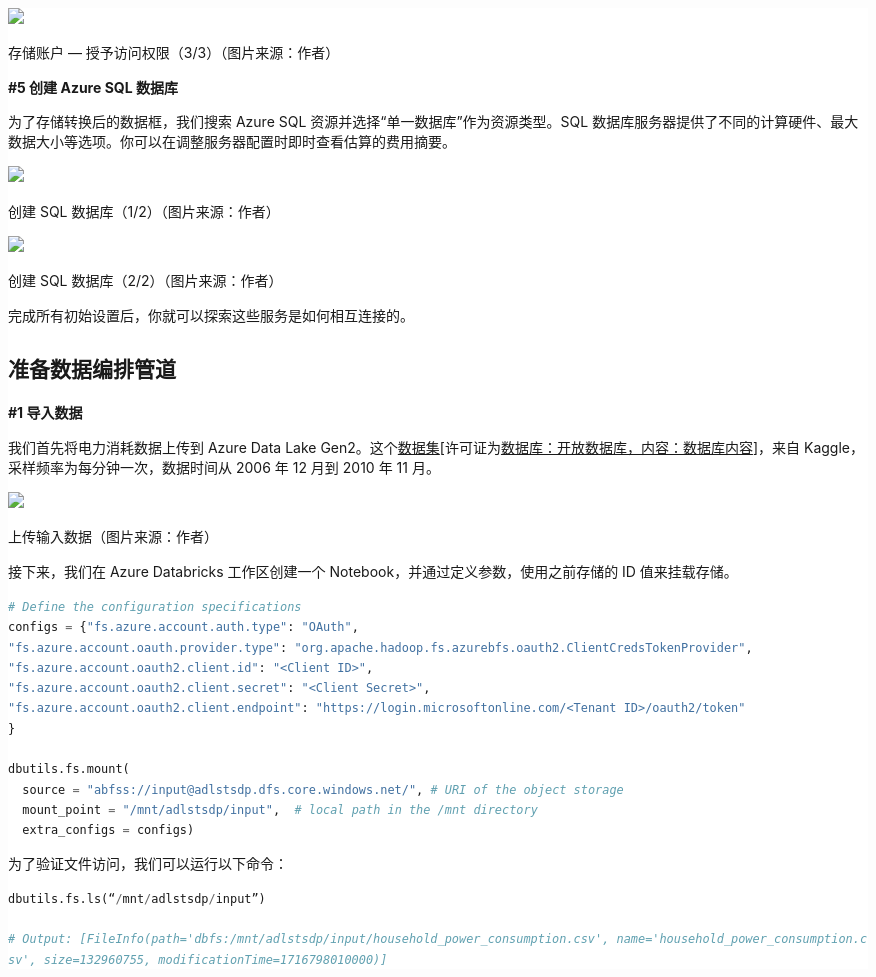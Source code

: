 ![](../Images/8a7941f7932f3f085535d7aa5b247c1c.png)

存储账户 — 授予访问权限（3/3）（图片来源：作者）

**#5 创建 Azure SQL 数据库**

为了存储转换后的数据框，我们搜索 Azure SQL 资源并选择“单一数据库”作为资源类型。SQL 数据库服务器提供了不同的计算硬件、最大数据大小等选项。你可以在调整服务器配置时即时查看估算的费用摘要。

![](../Images/d1f6640b38d66f1ecf3bc1e31089c0c4.png)

创建 SQL 数据库（1/2）（图片来源：作者）

![](../Images/bf6eaa445f2dbef9ff9a3aef44dd5ef3.png)

创建 SQL 数据库（2/2）（图片来源：作者）

完成所有初始设置后，你就可以探索这些服务是如何相互连接的。

## 准备数据编排管道

**#1 导入数据**

我们首先将电力消耗数据上传到 Azure Data Lake Gen2。这个[数据集](https://www.kaggle.com/datasets/uciml/electric-power-consumption-data-set/data)[许可证为[数据库：开放数据库，内容：数据库内容](https://opendatacommons.org/licenses/dbcl/1-0/)]，来自 Kaggle，采样频率为每分钟一次，数据时间从 2006 年 12 月到 2010 年 11 月。

![](../Images/da8e38c40f958471e0fecc8f8f2c5ea3.png)

上传输入数据（图片来源：作者）

接下来，我们在 Azure Databricks 工作区创建一个 Notebook，并通过定义参数，使用之前存储的 ID 值来挂载存储。

```py
# Define the configuration specifications
configs = {"fs.azure.account.auth.type": "OAuth",
"fs.azure.account.oauth.provider.type": "org.apache.hadoop.fs.azurebfs.oauth2.ClientCredsTokenProvider",
"fs.azure.account.oauth2.client.id": "<Client ID>",
"fs.azure.account.oauth2.client.secret": "<Client Secret>",
"fs.azure.account.oauth2.client.endpoint": "https://login.microsoftonline.com/<Tenant ID>/oauth2/token"
}

dbutils.fs.mount(
  source = "abfss://input@adlstsdp.dfs.core.windows.net/", # URI of the object storage
  mount_point = "/mnt/adlstsdp/input",  # local path in the /mnt directory
  extra_configs = configs)
```

为了验证文件访问，我们可以运行以下命令：

```py
dbutils.fs.ls(“/mnt/adlstsdp/input”)

# Output: [FileInfo(path='dbfs:/mnt/adlstsdp/input/household_power_consumption.csv', name='household_power_consumption.csv', size=132960755, modificationTime=1716798010000)]
```
